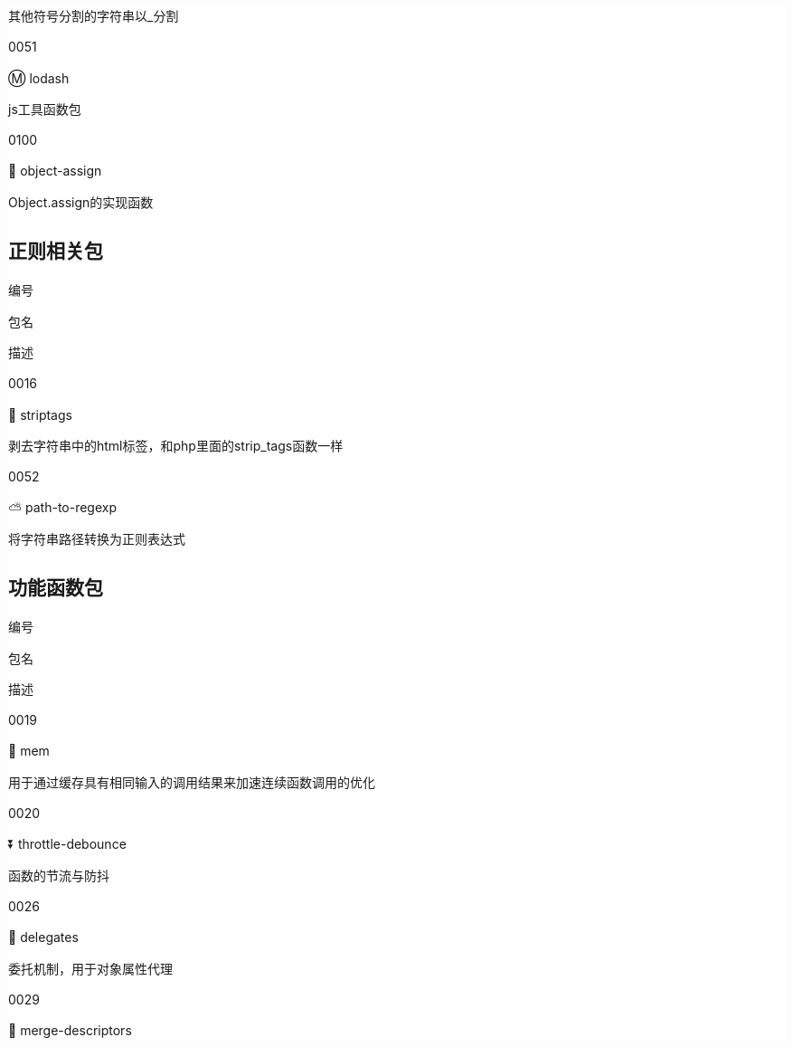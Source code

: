 其他符号分割的字符串以\_分割

0051

Ⓜ lodash

js工具函数包

0100

📀 object-assign

Object.assign的实现函数

正则相关包
-----

编号

包名

描述

0016

👰 striptags

剥去字符串中的html标签，和php里面的strip\_tags函数一样

0052

⛅ path-to-regexp

将字符串路径转换为正则表达式

功能函数包
-----

编号

包名

描述

0019

🏇 mem

用于通过缓存具有相同输入的调用结果来加速连续函数调用的优化

0020

⏬ throttle-debounce

函数的节流与防抖

0026

🏰 delegates

委托机制，用于对象属性代理

0029

💃 merge-descriptors
